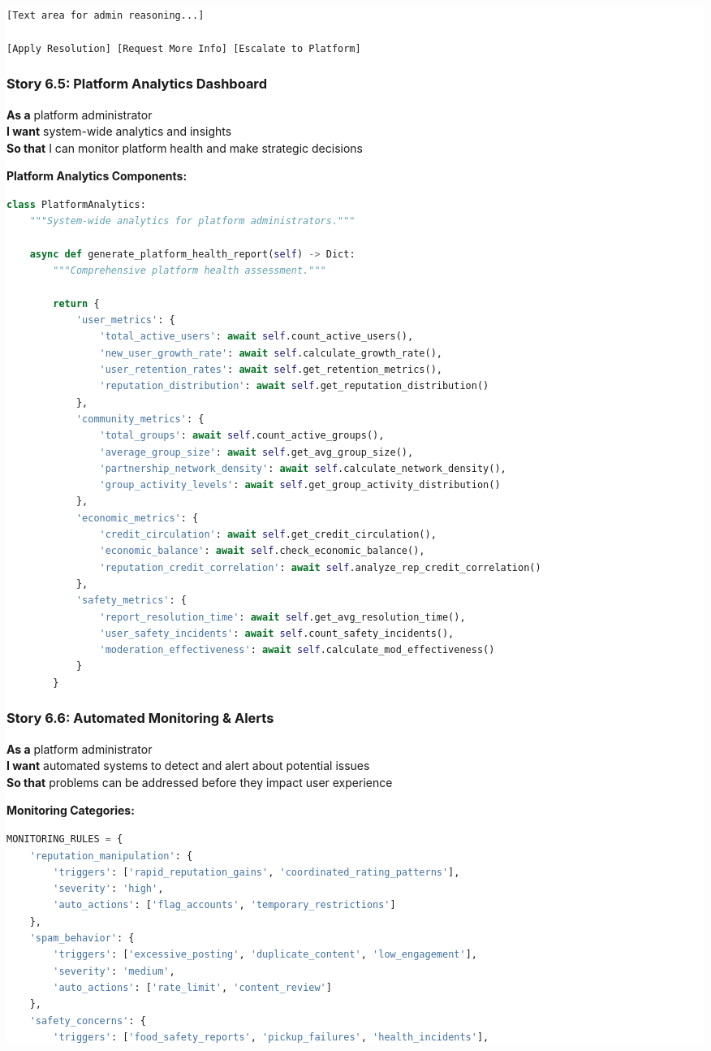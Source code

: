 ```
[Text area for admin reasoning...]

[Apply Resolution] [Request More Info] [Escalate to Platform]
```

### Story 6.5: Platform Analytics Dashboard
**As a** platform administrator  
**I want** system-wide analytics and insights  
**So that** I can monitor platform health and make strategic decisions  

**Platform Analytics Components:**
```python
class PlatformAnalytics:
    """System-wide analytics for platform administrators."""
    
    async def generate_platform_health_report(self) -> Dict:
        """Comprehensive platform health assessment."""
        
        return {
            'user_metrics': {
                'total_active_users': await self.count_active_users(),
                'new_user_growth_rate': await self.calculate_growth_rate(),
                'user_retention_rates': await self.get_retention_metrics(),
                'reputation_distribution': await self.get_reputation_distribution()
            },
            'community_metrics': {
                'total_groups': await self.count_active_groups(),
                'average_group_size': await self.get_avg_group_size(),
                'partnership_network_density': await self.calculate_network_density(),
                'group_activity_levels': await self.get_group_activity_distribution()
            },
            'economic_metrics': {
                'credit_circulation': await self.get_credit_circulation(),
                'economic_balance': await self.check_economic_balance(),
                'reputation_credit_correlation': await self.analyze_rep_credit_correlation()
            },
            'safety_metrics': {
                'report_resolution_time': await self.get_avg_resolution_time(),
                'user_safety_incidents': await self.count_safety_incidents(),
                'moderation_effectiveness': await self.calculate_mod_effectiveness()
            }
        }
```

### Story 6.6: Automated Monitoring & Alerts
**As a** platform administrator  
**I want** automated systems to detect and alert about potential issues  
**So that** problems can be addressed before they impact user experience  

**Monitoring Categories:**
```python
MONITORING_RULES = {
    'reputation_manipulation': {
        'triggers': ['rapid_reputation_gains', 'coordinated_rating_patterns'],
        'severity': 'high',
        'auto_actions': ['flag_accounts', 'temporary_restrictions']
    },
    'spam_behavior': {
        'triggers': ['excessive_posting', 'duplicate_content', 'low_engagement'],
        'severity': 'medium', 
        'auto_actions': ['rate_limit', 'content_review']
    },
    'safety_concerns': {
        'triggers': ['food_safety_reports', 'pickup_failures', 'health_incidents'],
```